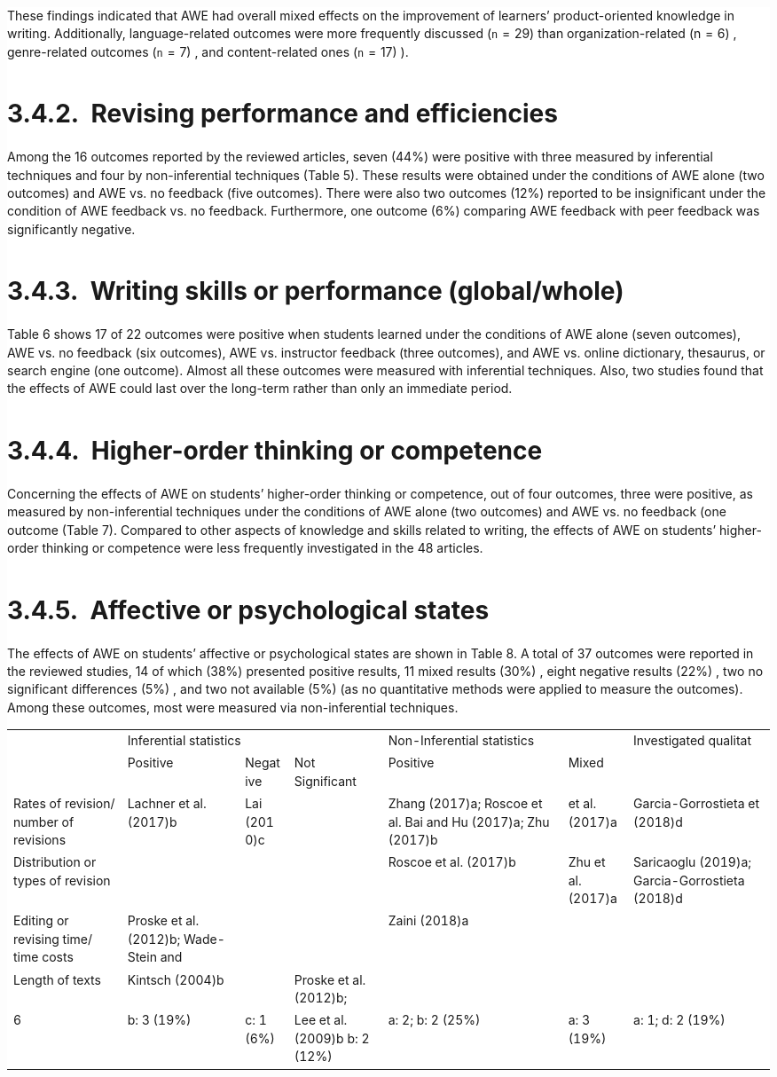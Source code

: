 These findings indicated that AWE had overall mixed effects on the improvement of learners’ product-oriented knowledge in writing. Additionally, language-related outcomes were more frequently discussed $\left( \mathtt { n } = 2 9 \right)$ than organization-related $\left( \mathrm { n } = 6 \right)$ , genre-related outcomes $( \mathtt { n } = 7 )$ , and content-related ones $( \mathtt { n } = 1 7 )$ ).

# 3.4.2.  Revising performance and efficiencies

Among the 16 outcomes reported by the reviewed articles, seven $( 4 4 \% )$ were positive with three measured by inferential techniques and four by non-inferential techniques (Table 5). These results were obtained under the conditions of AWE alone (two outcomes) and AWE vs. no feedback (five outcomes). There were also two outcomes $( 1 2 \% )$ reported to be insignificant under the condition of AWE feedback vs. no feedback. Furthermore, one outcome $( 6 \% )$ comparing AWE feedback with peer feedback was significantly negative.

# 3.4.3.  Writing skills or performance (global/whole)

Table 6 shows 17 of 22 outcomes were positive when students learned under the conditions of AWE alone (seven outcomes), AWE vs. no feedback (six outcomes), AWE vs. instructor feedback (three outcomes), and AWE vs. online dictionary, thesaurus, or search engine (one outcome). Almost all these outcomes were measured with inferential techniques. Also, two studies found that the effects of AWE could last over the long-term rather than only an immediate period.

# 3.4.4.  Higher-order thinking or competence

Concerning the effects of AWE on students’ higher-order thinking or competence, out of four outcomes, three were positive, as measured by non-inferential techniques under the conditions of AWE alone (two outcomes) and AWE vs. no feedback (one outcome (Table 7). Compared to other aspects of knowledge and skills related to writing, the effects of AWE on students’ higher-order thinking or competence were less frequently investigated in the 48 articles.

# 3.4.5.  Affective or psychological states

The effects of AWE on students’ affective or psychological states are shown in Table 8. A total of 37 outcomes were reported in the reviewed studies, 14 of which $( 3 8 \% )$ presented positive results, 11 mixed results $( 3 0 \% )$ , eight negative results $( 2 2 \% )$ , two no significant differences $( 5 \% )$ , and two not available $( 5 \% )$ (as no quantitative methods were applied to measure the outcomes). Among these outcomes, most were measured via non-inferential techniques.

<html><body><table><tr><td rowspan="2"></td><td colspan="3">Inferential statistics</td><td colspan="2"> Non-Inferential statistics</td><td rowspan="2">Investigated qualitat</td></tr><tr><td>Positive</td><td> Negative</td><td>Not Significant</td><td>Positive</td><td>Mixed</td></tr><tr><td>Rates of revision/ number of revisions</td><td>Lachner et al. (2017)b</td><td>Lai (2010)c</td><td></td><td>Zhang (2017)a; Roscoe et al.  Bai and Hu (2017)a; Zhu (2017)b</td><td>et al. (2017)a</td><td>Garcia-Gorrostieta et (2018)d</td></tr><tr><td>Distribution or types of revision</td><td></td><td></td><td></td><td>Roscoe et al. (2017)b</td><td>Zhu et al. (2017)a</td><td>Saricaoglu (2019)a; Garcia-Gorrostieta (2018)d</td></tr><tr><td>Editing or revising time/ time costs</td><td>Proske et al. (2012)b; Wade-Stein and</td><td></td><td></td><td>Zaini (2018)a</td><td></td><td></td></tr><tr><td> Length of texts</td><td>Kintsch (2004)b</td><td></td><td>Proske et al. (2012)b;</td><td></td><td></td><td></td></tr><tr><td>6</td><td>b: 3 (19%)</td><td>c: 1 (6%)</td><td>Lee et al. (2009)b b: 2 (12%)</td><td>a: 2; b: 2 (25%)</td><td>a: 3 (19%)</td><td>a: 1; d: 2 (19%)</td></tr></table></body></html>
